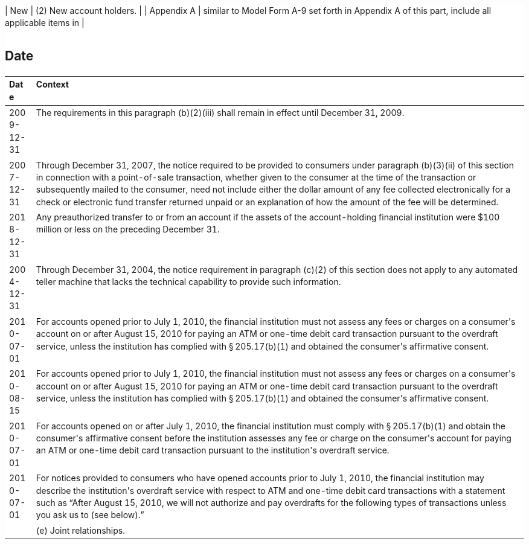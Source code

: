 | New           | (2)  New  account holders.                                                                                           |
| Appendix A    | similar to Model Form A-9 set forth in Appendix A of this part, include all applicable items in                      |


## Date

| Date       | Context                                                                                                                                                                                                                                                                                                                                                                                                                                                                             |
|:-----------|:------------------------------------------------------------------------------------------------------------------------------------------------------------------------------------------------------------------------------------------------------------------------------------------------------------------------------------------------------------------------------------------------------------------------------------------------------------------------------------|
| 2009-12-31 | The requirements in this paragraph (b)(2)(iii) shall remain in effect until December 31, 2009.                                                                                                                                                                                                                                                                                                                                                                                      |
| 2007-12-31 | Through December 31, 2007, the notice required to be provided to consumers under paragraph (b)(3)(ii) of this section in connection with a point-of-sale transaction, whether given to the consumer at the time of the transaction or subsequently mailed to the consumer, need not include either the dollar amount of any fee collected electronically for a check or electronic fund transfer returned unpaid or an explanation of how the amount of the fee will be determined. |
| 2018-12-31 | Any preauthorized transfer to or from an account if the assets of the account-holding financial institution were $100 million or less on the preceding December 31.                                                                                                                                                                                                                                                                                                                 |
| 2004-12-31 | Through December 31, 2004, the notice requirement in paragraph (c)(2) of this section does not apply to any automated teller machine that lacks the technical capability to provide such information.                                                                                                                                                                                                                                                                               |
| 2010-07-01 | For accounts opened prior to July 1, 2010, the financial institution must not assess any fees or charges on a consumer's account on or after August 15, 2010 for paying an ATM or one-time debit card transaction pursuant to the overdraft service, unless the institution has complied with &#167;&#8201;205.17(b)(1) and obtained the consumer's affirmative consent.                                                                                                            |
| 2010-08-15 | For accounts opened prior to July 1, 2010, the financial institution must not assess any fees or charges on a consumer's account on or after August 15, 2010 for paying an ATM or one-time debit card transaction pursuant to the overdraft service, unless the institution has complied with &#167;&#8201;205.17(b)(1) and obtained the consumer's affirmative consent.                                                                                                            |
| 2010-07-01 | For accounts opened on or after July 1, 2010, the financial institution must comply with &#167;&#8201;205.17(b)(1) and obtain the consumer's affirmative consent before the institution assesses any fee or charge on the consumer's account for paying an ATM or one-time debit card transaction pursuant to the institution's overdraft service.                                                                                                                                  |
| 2010-07-01 | For notices provided to consumers who have opened accounts prior to July 1, 2010, the financial institution may describe the institution's overdraft service with respect to ATM and one-time debit card transactions with a statement such as &#8220;After August 15, 2010, we will not authorize and pay overdrafts for the following types of transactions unless you ask us to (see below).&#8221;                                                                              |
|            |             (e) Joint relationships.                                                                                                                                                                                                                                                                                                                                                                                                                                                |